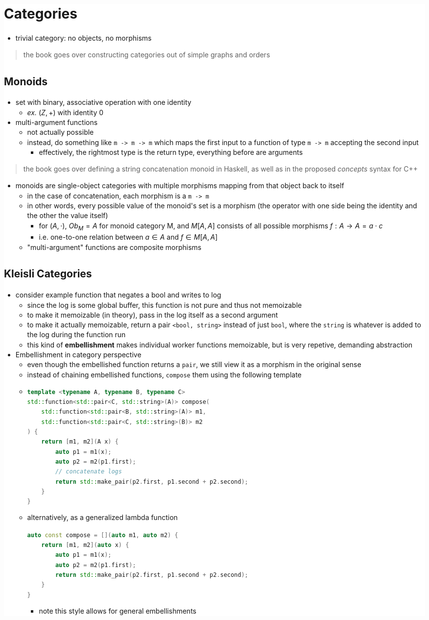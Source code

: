 # Categories
- trivial category: no objects, no morphisms
> the book goes over constructing categories out of simple graphs and orders
## Monoids
- set with binary, associative operation with one identity
  - *ex.* $(Z, +)$ with identity $0$
- multi-argument functions
  - not actually possible
  - instead, do something like `m -> m -> m` which maps the first input to a function of type `m -> m` accepting the second input
    - effectively, the rightmost type is the return type, everything before are arguments
> the book goes over defining a string concatenation monoid in Haskell, as well as in the proposed *concepts* syntax for C++
- monoids are single-object categories with multiple morphisms mapping from that object back to itself
  - in the case of concatenation, each morphism is a `m -> m`
  - in other words, every possible value of the monoid's set is a morphism (the operator with one side being the identity and the other the value itself)
    - for $(A, \cdot)$, $Ob_M=A$ for monoid category M, and $M[A, A]$ consists of all possible morphisms $f: A \to A = a \cdot c$
    - i.e. one-to-one relation between $a \in A$ and $f \in M[A, A]$
  - "multi-argument" functions are composite morphisms

## Kleisli Categories
- consider example function that negates a bool and writes to log
  - since the log is some global buffer, this function is not pure and thus not memoizable
  - to make it memoizable (in theory), pass in the log itself as a second argument
  - to make it actually memoizable, return a pair `<bool, string>` instead of just `bool`, where the `string` is whatever is added to the log during the function run
  - this kind of **embellishment** makes individual worker functions memoizable, but is very repetive, demanding abstraction
- Embellishment in category perspective
  - even though the embellished function returns a `pair`, we still view it as a morphism in the original sense
  - instead of chaining embellished functions, `compose` them using the following template
  - ``` c++
    template <typename A, typename B, typename C>
    std::function<std::pair<C, std::string>(A)> compose(
        std::function<std::pair<B, std::string>(A)> m1,
        std::function<std::pair<C, std::string>(B)> m2
    ) {
        return [m1, m2](A x) {
            auto p1 = m1(x);
            auto p2 = m2(p1.first);
            // concatenate logs
            return std::make_pair(p2.first, p1.second + p2.second);
        }
    }
    ```
  - alternatively, as a generalized lambda function
    ``` c++
    auto const compose = [](auto m1, auto m2) {
        return [m1, m2](auto x) {
            auto p1 = m1(x);
            auto p2 = m2(p1.first);
            return std::make_pair(p2.first, p1.second + p2.second);
        }
    }
    ```
    - note this style allows for general embellishments